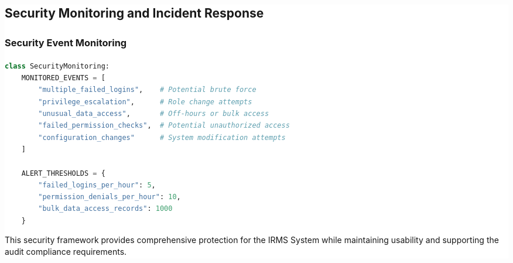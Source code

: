 
## Security Monitoring and Incident Response

### Security Event Monitoring
```python
class SecurityMonitoring:
    MONITORED_EVENTS = [
        "multiple_failed_logins",    # Potential brute force
        "privilege_escalation",      # Role change attempts
        "unusual_data_access",       # Off-hours or bulk access
        "failed_permission_checks",  # Potential unauthorized access
        "configuration_changes"      # System modification attempts
    ]

    ALERT_THRESHOLDS = {
        "failed_logins_per_hour": 5,
        "permission_denials_per_hour": 10,
        "bulk_data_access_records": 1000
    }
```

This security framework provides comprehensive protection for the IRMS System while maintaining usability and supporting the audit compliance requirements.